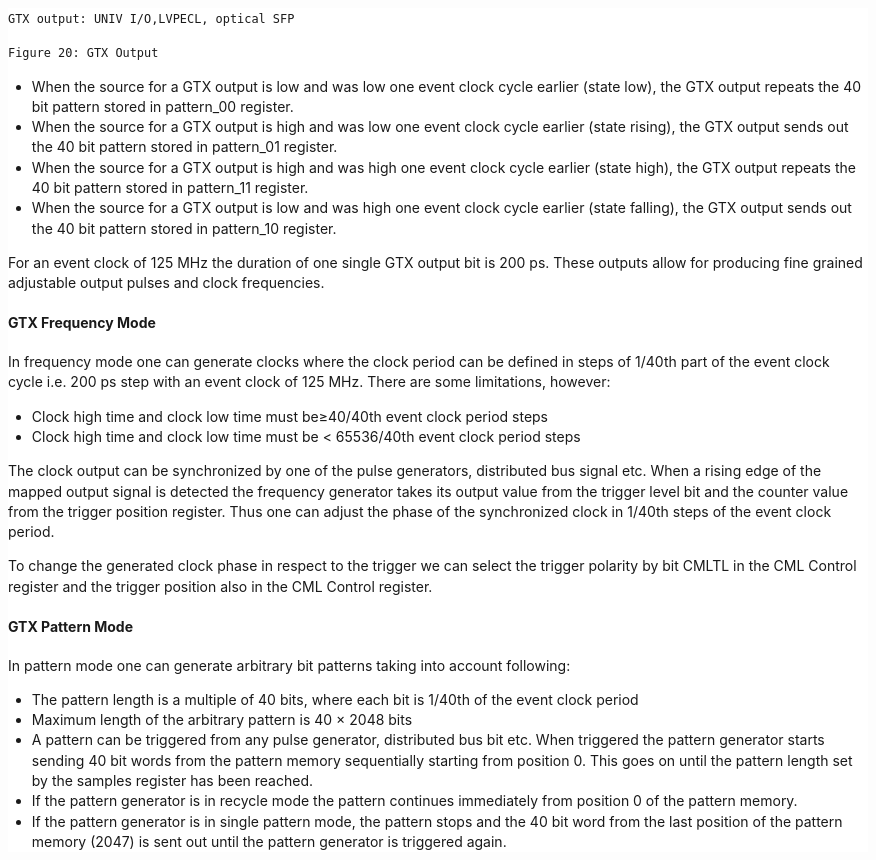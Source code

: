 ```
GTX output: UNIV I/O,LVPECL, optical SFP
```
```
Figure 20: GTX Output
```
- When the source for a GTX output is low and was low one event clock cycle earlier (state low), the
    GTX output repeats the 40 bit pattern stored in pattern_00 register.
- When the source for a GTX output is high and was low one event clock cycle earlier (state rising),
    the GTX output sends out the 40 bit pattern stored in pattern_01 register.
- When the source for a GTX output is high and was high one event clock cycle earlier (state high), the
    GTX output repeats the 40 bit pattern stored in pattern_11 register.
- When the source for a GTX output is low and was high one event clock cycle earlier (state falling),
    the GTX output sends out the 40 bit pattern stored in pattern_10 register.

For an event clock of 125 MHz the duration of one single GTX output bit is 200 ps. These outputs allow
for producing fine grained adjustable output pulses and clock frequencies.


#### GTX Frequency Mode

In frequency mode one can generate clocks where the clock period can be defined in steps of 1/40th part of
the event clock cycle i.e. 200 ps step with an event clock of 125 MHz. There are some limitations, however:

- Clock high time and clock low time must be≥40/40th event clock period steps
- Clock high time and clock low time must be < 65536/40th event clock period steps

The clock output can be synchronized by one of the pulse generators, distributed bus signal etc. When a
rising edge of the mapped output signal is detected the frequency generator takes its output value from the
trigger level bit and the counter value from the trigger position register. Thus one can adjust the phase of
the synchronized clock in 1/40th steps of the event clock period.

To change the generated clock phase in respect to the trigger we can select the trigger polarity by bit CMLTL
in the CML Control register and the trigger position also in the CML Control register.

#### GTX Pattern Mode

In pattern mode one can generate arbitrary bit patterns taking into account following:

- The pattern length is a multiple of 40 bits, where each bit is 1/40th of the event clock period
- Maximum length of the arbitrary pattern is 40 × 2048 bits
- A pattern can be triggered from any pulse generator, distributed bus bit etc. When triggered the
    pattern generator starts sending 40 bit words from the pattern memory sequentially starting from
    position 0. This goes on until the pattern length set by the samples register has been reached.
- If the pattern generator is in recycle mode the pattern continues immediately from position 0 of the
    pattern memory.
- If the pattern generator is in single pattern mode, the pattern stops and the 40 bit word from the last
    position of the pattern memory (2047) is sent out until the pattern generator is triggered again.
